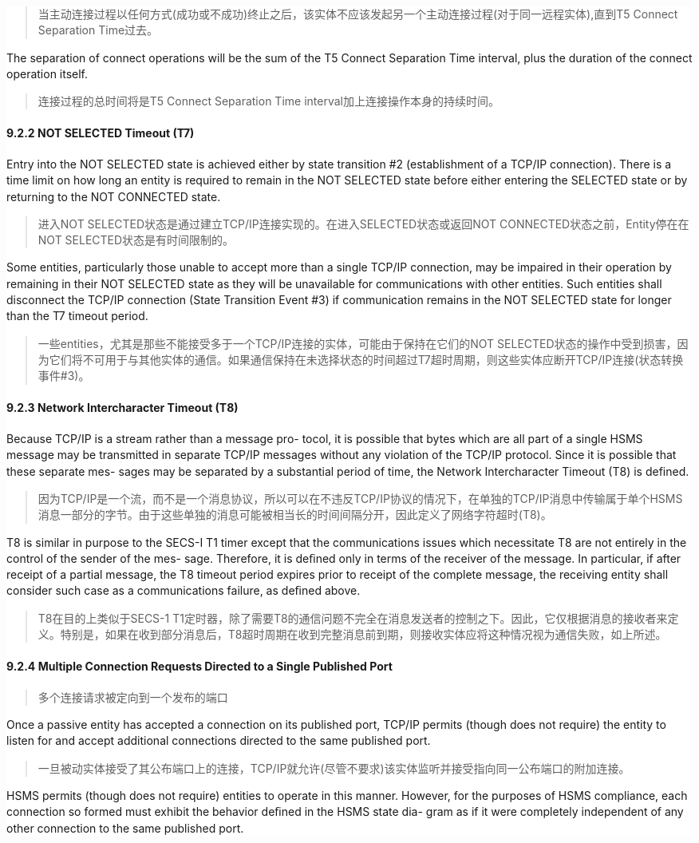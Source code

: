 > 当主动连接过程以任何方式(成功或不成功)终止之后，该实体不应该发起另一个主动连接过程(对于同一远程实体),直到T5 Connect Separation Time过去。

The separation of connect operations will be the sum of the T5 Connect Separation Time interval, plus the duration of the connect operation itself.

> 连接过程的总时间将是T5 Connect Separation Time interval加上连接操作本身的持续时间。

#### 9.2.2   NOT SELECTED Timeout (T7)

Entry into the NOT SELECTED state is achieved either by state transition #2 (establishment of a TCP/IP connection). There is a time limit on how long an entity is required to remain in the NOT SELECTED state before either entering the SELECTED state or by returning to the NOT CONNECTED state.

> 进入NOT SELECTED状态是通过建立TCP/IP连接实现的。在进入SELECTED状态或返回NOT CONNECTED状态之前，Entity停在在NOT SELECTED状态是有时间限制的。

Some entities, particularly those unable to accept more than a single TCP/IP connection, may be impaired in their operation by remaining in their NOT SELECTED state as they will be unavailable for communications with other entities. Such entities shall disconnect the TCP/IP connection (State Transition Event #3) if communication remains in the NOT SELECTED state for longer than the T7 timeout period.

> 一些entities，尤其是那些不能接受多于一个TCP/IP连接的实体，可能由于保持在它们的NOT SELECTED状态的操作中受到损害，因为它们将不可用于与其他实体的通信。如果通信保持在未选择状态的时间超过T7超时周期，则这些实体应断开TCP/IP连接(状态转换事件#3)。

#### 9.2.3   Network Intercharacter Timeout (T8)

Because TCP/IP is a stream rather than a message pro- tocol, it is possible that bytes which are all part of a single HSMS message may be transmitted in separate TCP/IP messages without any violation of the TCP/IP protocol. Since it is possible that these separate mes- sages may be separated by a substantial period of time, the Network Intercharacter Timeout (T8) is defined.

> 因为TCP/IP是一个流，而不是一个消息协议，所以可以在不违反TCP/IP协议的情况下，在单独的TCP/IP消息中传输属于单个HSMS消息一部分的字节。由于这些单独的消息可能被相当长的时间间隔分开，因此定义了网络字符超时(T8)。

T8 is similar in purpose to the SECS-I T1 timer except that the communications issues which necessitate T8 are not entirely in the control of the sender of the mes- sage. Therefore, it is deﬁned only in terms of the receiver of the message. In particular, if after receipt of a partial message, the T8 timeout period expires prior to receipt of the complete message, the receiving entity shall consider such case as a communications failure, as deﬁned above.

> T8在目的上类似于SECS-1 T1定时器，除了需要T8的通信问题不完全在消息发送者的控制之下。因此，它仅根据消息的接收者来定义。特别是，如果在收到部分消息后，T8超时周期在收到完整消息前到期，则接收实体应将这种情况视为通信失败，如上所述。

#### 9.2.4   Multiple Connection Requests Directed to a Single Published Port

> 多个连接请求被定向到一个发布的端口

Once a passive entity has accepted a connection on its published port, TCP/IP permits (though does not require) the entity to listen for and accept additional connections directed to the same published port.

> 一旦被动实体接受了其公布端口上的连接，TCP/IP就允许(尽管不要求)该实体监听并接受指向同一公布端口的附加连接。

HSMS permits (though does not require) entities to operate in this manner. However, for the purposes of HSMS compliance, each connection so formed must exhibit the behavior deﬁned in the HSMS state dia- gram as if it were completely independent of any other connection to the same published port.
